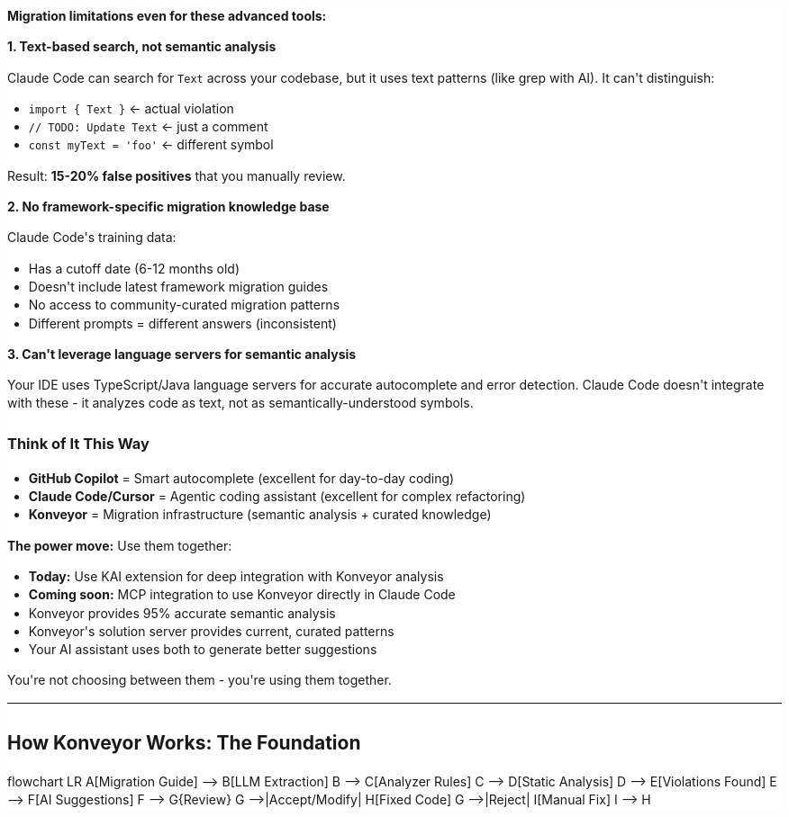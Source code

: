 **Migration limitations even for these advanced tools:**

**1. Text-based search, not semantic analysis**

Claude Code can search for `Text` across your codebase, but it uses text patterns (like grep with AI). It can't distinguish:
- `import { Text }` ← actual violation
- `// TODO: Update Text` ← just a comment
- `const myText = 'foo'` ← different symbol

Result: **15-20% false positives** that you manually review.

**2. No framework-specific migration knowledge base**

Claude Code's training data:
- Has a cutoff date (6-12 months old)
- Doesn't include latest framework migration guides
- No access to community-curated migration patterns
- Different prompts = different answers (inconsistent)

**3. Can't leverage language servers for semantic analysis**

Your IDE uses TypeScript/Java language servers for accurate autocomplete and error detection. Claude Code doesn't integrate with these - it analyzes code as text, not as semantically-understood symbols.

### Think of It This Way

- **GitHub Copilot** = Smart autocomplete (excellent for day-to-day coding)
- **Claude Code/Cursor** = Agentic coding assistant (excellent for complex refactoring)
- **Konveyor** = Migration infrastructure (semantic analysis + curated knowledge)

**The power move:** Use them together:
- **Today:** Use KAI extension for deep integration with Konveyor analysis
- **Coming soon:** MCP integration to use Konveyor directly in Claude Code
- Konveyor provides 95% accurate semantic analysis
- Konveyor's solution server provides current, curated patterns
- Your AI assistant uses both to generate better suggestions

You're not choosing between them - you're using them together.

---

## How Konveyor Works: The Foundation

<div class="mermaid">
flowchart LR
    A[Migration Guide] --> B[LLM Extraction]
    B --> C[Analyzer Rules]
    C --> D[Static Analysis]
    D --> E[Violations Found]
    E --> F[AI Suggestions]
    F --> G{Review}
    G -->|Accept/Modify| H[Fixed Code]
    G -->|Reject| I[Manual Fix]
    I --> H
